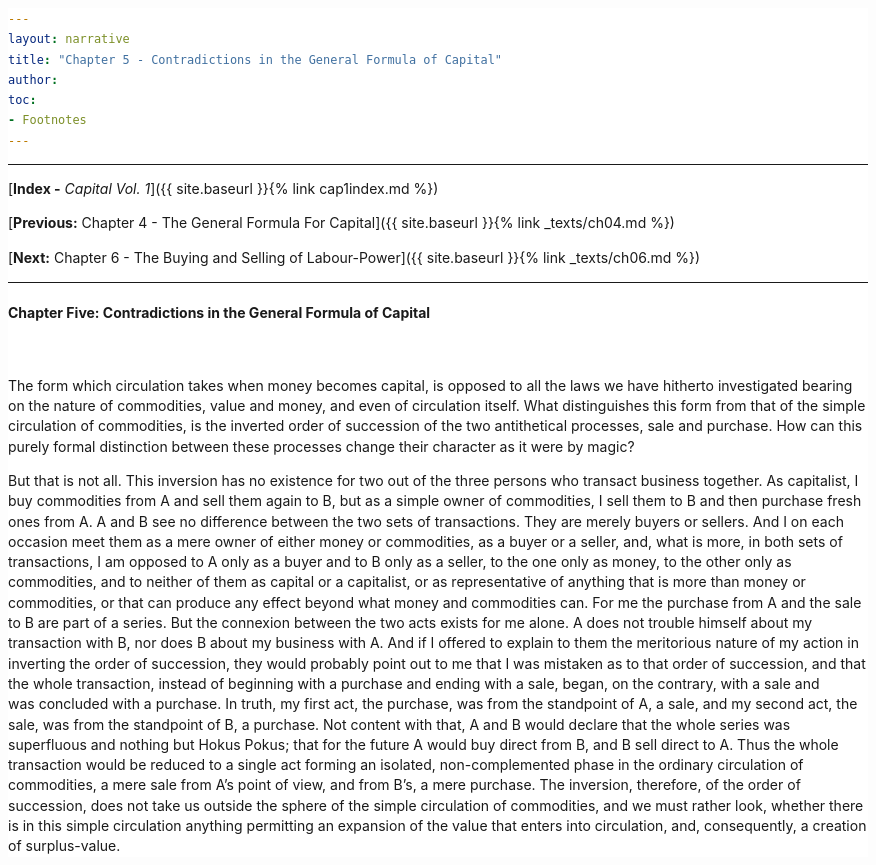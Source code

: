 ```yaml
---
layout: narrative
title: "Chapter 5 - Contradictions in the General Formula of Capital"
author:
toc:
- Footnotes
---
```

* * *

[**Index -** *Capital Vol. 1*]({{ site.baseurl }}{% link cap1index.md %})

[**Previous:** Chapter 4 - The General Formula For Capital]({{ site.baseurl }}{% link _texts/ch04.md %})

[**Next:** Chapter 6 - The Buying and Selling of Labour-Power]({{ site.baseurl }}{% link _texts/ch06.md %})

* * *

#### Chapter Five: Contradictions in the General Formula of Capital



&#160;

The form which circulation takes when money
becomes capital, is opposed to all the laws we have hitherto investigated
bearing on the nature of commodities, value and money, and even of circulation
itself. What distinguishes this form from that of the simple circulation
of commodities, is the inverted order of succession of the two antithetical
processes, sale and purchase. How can this purely formal distinction between
these processes change their character as it were by magic?

But that is not all. This inversion has no existence for two out
of the three persons who transact business together. As capitalist, I buy
commodities from A and sell them again to B, but as a simple owner of commodities,
I sell them to B and then purchase fresh ones from A. A and B see no difference
between the two sets of transactions. They are merely buyers or sellers.
And I on each occasion meet them as a mere owner of either money or commodities,
as a buyer or a seller, and, what is more, in both sets of transactions,
I am opposed to A only as a buyer and to B only as a seller, to the one
only as money, to the other only as commodities, and to neither of them
as capital or a capitalist, or as representative of anything that is more
than money or commodities, or that can produce any effect beyond what money
and commodities can. For me the purchase from A and the sale to B are part
of a series. But the connexion between the two acts exists for me alone.
A does not trouble himself about my transaction with B, nor does B about
my business with A. And if I offered to explain to them the meritorious
nature of my action in inverting the order of succession, they would probably
point out to me that I was mistaken as to that order of succession, and
that the whole transaction, instead of beginning with a purchase and ending
with a sale, began, on the contrary, with a sale and was&nbsp;concluded
with a purchase. In truth, my first act, the purchase, was from the standpoint
of A, a sale, and my second act, the sale, was from the standpoint of B,
a purchase. Not content with that, A and B would declare that the whole
series was superfluous and nothing but Hokus Pokus; that for the future
A would buy direct from B, and B sell direct to A. Thus the whole transaction
would be reduced to a single act forming an isolated, non-complemented
phase in the ordinary circulation of commodities, a mere sale from A&#8217;s
point of view, and from B&#8217;s, a mere purchase. The inversion, therefore,
of the order of succession, does not take us outside the sphere of the
simple circulation of commodities, and we must rather look, whether there
is in this simple circulation anything permitting an expansion of the value
that enters into circulation, and, consequently, a creation of surplus-value.

